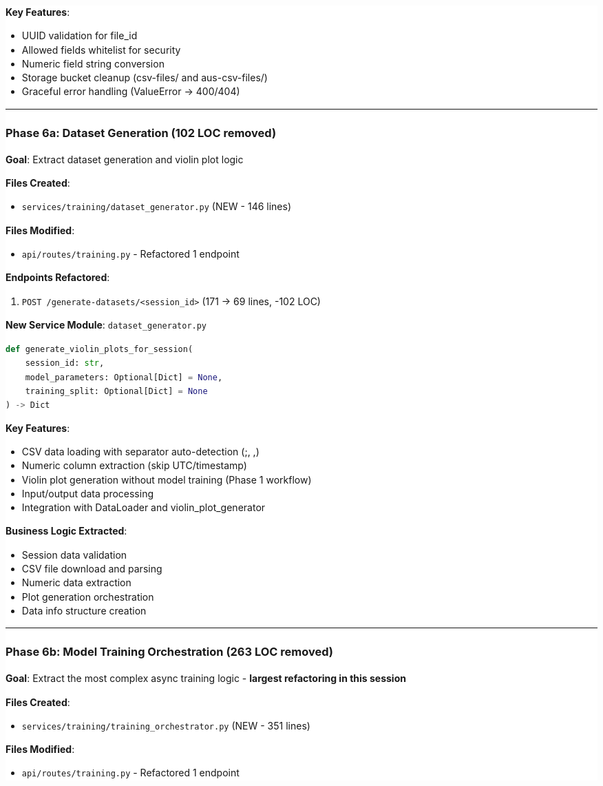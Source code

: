 **Key Features**:
- UUID validation for file_id
- Allowed fields whitelist for security
- Numeric field string conversion
- Storage bucket cleanup (csv-files/ and aus-csv-files/)
- Graceful error handling (ValueError → 400/404)

---

### Phase 6a: Dataset Generation (102 LOC removed)
**Goal**: Extract dataset generation and violin plot logic

**Files Created**:
- `services/training/dataset_generator.py` (NEW - 146 lines)

**Files Modified**:
- `api/routes/training.py` - Refactored 1 endpoint

**Endpoints Refactored**:
1. `POST /generate-datasets/<session_id>` (171 → 69 lines, -102 LOC)

**New Service Module**: `dataset_generator.py`
```python
def generate_violin_plots_for_session(
    session_id: str,
    model_parameters: Optional[Dict] = None,
    training_split: Optional[Dict] = None
) -> Dict
```

**Key Features**:
- CSV data loading with separator auto-detection (;, ,)
- Numeric column extraction (skip UTC/timestamp)
- Violin plot generation without model training (Phase 1 workflow)
- Input/output data processing
- Integration with DataLoader and violin_plot_generator

**Business Logic Extracted**:
- Session data validation
- CSV file download and parsing
- Numeric data extraction
- Plot generation orchestration
- Data info structure creation

---

### Phase 6b: Model Training Orchestration (263 LOC removed)
**Goal**: Extract the most complex async training logic - **largest refactoring in this session**

**Files Created**:
- `services/training/training_orchestrator.py` (NEW - 351 lines)

**Files Modified**:
- `api/routes/training.py` - Refactored 1 endpoint
